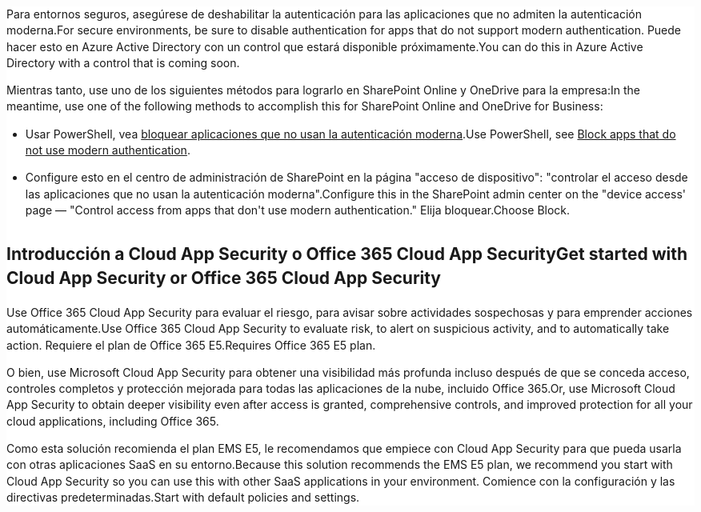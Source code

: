 <span data-ttu-id="29efd-250">Para entornos seguros, asegúrese de deshabilitar la autenticación para las aplicaciones que no admiten la autenticación moderna.</span><span class="sxs-lookup"><span data-stu-id="29efd-250">For secure environments, be sure to disable authentication for apps that do not support modern authentication.</span></span> <span data-ttu-id="29efd-251">Puede hacer esto en Azure Active Directory con un control que estará disponible próximamente.</span><span class="sxs-lookup"><span data-stu-id="29efd-251">You can do this in Azure Active Directory with a control that is coming soon.</span></span>
  
<span data-ttu-id="29efd-252">Mientras tanto, use uno de los siguientes métodos para lograrlo en SharePoint Online y OneDrive para la empresa:</span><span class="sxs-lookup"><span data-stu-id="29efd-252">In the meantime, use one of the following methods to accomplish this for SharePoint Online and OneDrive for Business:</span></span>
  
- <span data-ttu-id="29efd-253">Usar PowerShell, vea [bloquear aplicaciones que no usan la autenticación moderna](https://docs.microsoft.com/intune-classic/deploy-use/block-apps-with-no-modern-authentication).</span><span class="sxs-lookup"><span data-stu-id="29efd-253">Use PowerShell, see [Block apps that do not use modern authentication](https://docs.microsoft.com/intune-classic/deploy-use/block-apps-with-no-modern-authentication).</span></span>
    
- <span data-ttu-id="29efd-254">Configure esto en el centro de administración de SharePoint en la página "acceso de dispositivo": "controlar el acceso desde las aplicaciones que no usan la autenticación moderna".</span><span class="sxs-lookup"><span data-stu-id="29efd-254">Configure this in the SharePoint admin center on the "device access' page — "Control access from apps that don't use modern authentication."</span></span> <span data-ttu-id="29efd-255">Elija bloquear.</span><span class="sxs-lookup"><span data-stu-id="29efd-255">Choose Block.</span></span> 
    
## <a name="get-started-with-cloud-app-security-or-office-365-cloud-app-security"></a><span data-ttu-id="29efd-256">Introducción a Cloud App Security o Office 365 Cloud App Security</span><span class="sxs-lookup"><span data-stu-id="29efd-256">Get started with Cloud App Security or Office 365 Cloud App Security</span></span>

<span data-ttu-id="29efd-257">Use Office 365 Cloud App Security para evaluar el riesgo, para avisar sobre actividades sospechosas y para emprender acciones automáticamente.</span><span class="sxs-lookup"><span data-stu-id="29efd-257">Use Office 365 Cloud App Security to evaluate risk, to alert on suspicious activity, and to automatically take action.</span></span> <span data-ttu-id="29efd-258">Requiere el plan de Office 365 E5.</span><span class="sxs-lookup"><span data-stu-id="29efd-258">Requires Office 365 E5 plan.</span></span>
  
<span data-ttu-id="29efd-259">O bien, use Microsoft Cloud App Security para obtener una visibilidad más profunda incluso después de que se conceda acceso, controles completos y protección mejorada para todas las aplicaciones de la nube, incluido Office 365.</span><span class="sxs-lookup"><span data-stu-id="29efd-259">Or, use Microsoft Cloud App Security to obtain deeper visibility even after access is granted, comprehensive controls, and improved protection for all your cloud applications, including Office 365.</span></span> 
  
<span data-ttu-id="29efd-260">Como esta solución recomienda el plan EMS E5, le recomendamos que empiece con Cloud App Security para que pueda usarla con otras aplicaciones SaaS en su entorno.</span><span class="sxs-lookup"><span data-stu-id="29efd-260">Because this solution recommends the EMS E5 plan, we recommend you start with Cloud App Security so you can use this with other SaaS applications in your environment.</span></span> <span data-ttu-id="29efd-261">Comience con la configuración y las directivas predeterminadas.</span><span class="sxs-lookup"><span data-stu-id="29efd-261">Start with default policies and settings.</span></span>
  